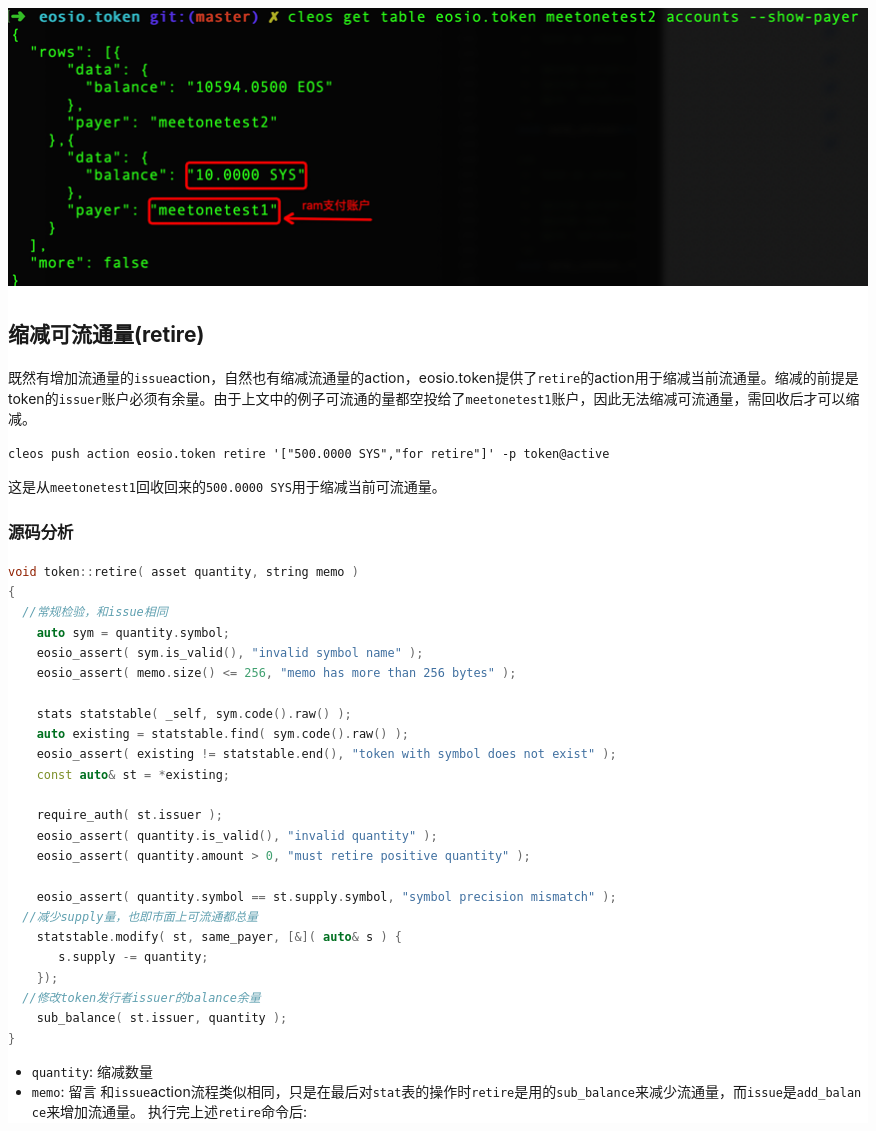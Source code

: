 ![image](../smart-contract/eosio.token-transfer-action-meetonetest2-accounts.png)

## 缩减可流通量(retire)

既然有增加流通量的`issue`action，自然也有缩减流通量的action，eosio.token提供了`retire`的action用于缩减当前流通量。缩减的前提是token的`issuer`账户必须有余量。由于上文中的例子可流通的量都空投给了`meetonetest1`账户，因此无法缩减可流通量，需回收后才可以缩减。
```
cleos push action eosio.token retire '["500.0000 SYS","for retire"]' -p token@active
```
这是从`meetonetest1`回收回来的`500.0000 SYS`用于缩减当前可流通量。

### 源码分析

```c++
void token::retire( asset quantity, string memo )
{
  //常规检验，和issue相同
    auto sym = quantity.symbol;
    eosio_assert( sym.is_valid(), "invalid symbol name" );
    eosio_assert( memo.size() <= 256, "memo has more than 256 bytes" );

    stats statstable( _self, sym.code().raw() );
    auto existing = statstable.find( sym.code().raw() );
    eosio_assert( existing != statstable.end(), "token with symbol does not exist" );
    const auto& st = *existing;

    require_auth( st.issuer );
    eosio_assert( quantity.is_valid(), "invalid quantity" );
    eosio_assert( quantity.amount > 0, "must retire positive quantity" );

    eosio_assert( quantity.symbol == st.supply.symbol, "symbol precision mismatch" );
  //减少supply量，也即市面上可流通都总量
    statstable.modify( st, same_payer, [&]( auto& s ) {
       s.supply -= quantity;
    });
  //修改token发行者issuer的balance余量
    sub_balance( st.issuer, quantity );
}
```
- `quantity`: 缩减数量
- `memo`: 留言
和`issue`action流程类似相同，只是在最后对`stat`表的操作时`retire`是用的`sub_balance`来减少流通量，而`issue`是`add_balance`来增加流通量。
执行完上述`retire`命令后:
